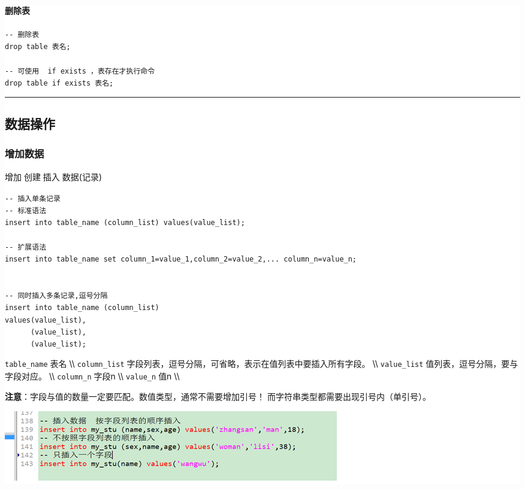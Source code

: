 

#### 删除表

```mysql
-- 删除表 
drop table 表名;

-- 可使用  if exists ，表存在才执行命令
drop table if exists 表名;
```

----



## 数据操作
### 增加数据

增加 创建 插入 数据(记录)

```mysql
-- 插入单条记录
-- 标准语法
insert into table_name (column_list) values(value_list);

-- 扩展语法
insert into table_name set column_1=value_1,column_2=value_2,... column_n=value_n;


-- 同时插入多条记录,逗号分隔
insert into table_name (column_list) 
values(value_list),
	  (value_list),
	  (value_list);
```

``table_name``    表名  \\\\
``column_list``  字段列表，逗号分隔，可省略，表示在值列表中要插入所有字段。 \\\\
``value_list``    值列表，逗号分隔，要与字段对应。    \\\\
``column_n``        字段n   \\\\
``value_n``   	 值n   \\\\



**注意**：字段与值的数量一定要匹配。数值类型，通常不需要增加引号！ 而字符串类型都需要出现引号内（单引号）。

![](note/insert_column.png)

